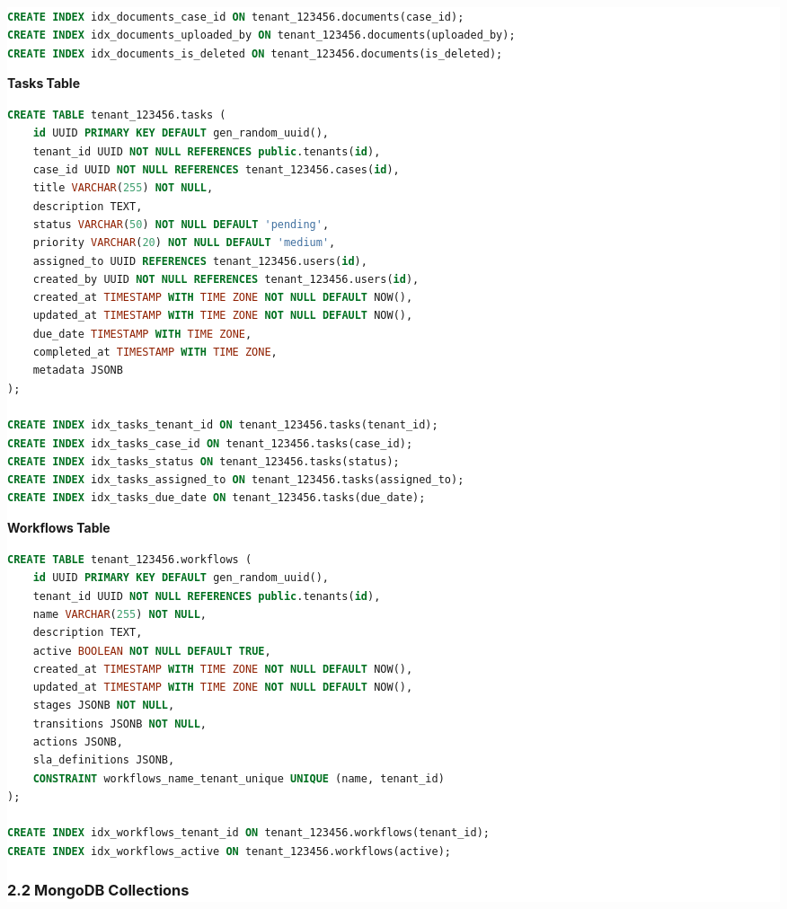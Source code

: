 ```sql
CREATE INDEX idx_documents_case_id ON tenant_123456.documents(case_id);
CREATE INDEX idx_documents_uploaded_by ON tenant_123456.documents(uploaded_by);
CREATE INDEX idx_documents_is_deleted ON tenant_123456.documents(is_deleted);
```

**Tasks Table**
```sql
CREATE TABLE tenant_123456.tasks (
    id UUID PRIMARY KEY DEFAULT gen_random_uuid(),
    tenant_id UUID NOT NULL REFERENCES public.tenants(id),
    case_id UUID NOT NULL REFERENCES tenant_123456.cases(id),
    title VARCHAR(255) NOT NULL,
    description TEXT,
    status VARCHAR(50) NOT NULL DEFAULT 'pending',
    priority VARCHAR(20) NOT NULL DEFAULT 'medium',
    assigned_to UUID REFERENCES tenant_123456.users(id),
    created_by UUID NOT NULL REFERENCES tenant_123456.users(id),
    created_at TIMESTAMP WITH TIME ZONE NOT NULL DEFAULT NOW(),
    updated_at TIMESTAMP WITH TIME ZONE NOT NULL DEFAULT NOW(),
    due_date TIMESTAMP WITH TIME ZONE,
    completed_at TIMESTAMP WITH TIME ZONE,
    metadata JSONB
);

CREATE INDEX idx_tasks_tenant_id ON tenant_123456.tasks(tenant_id);
CREATE INDEX idx_tasks_case_id ON tenant_123456.tasks(case_id);
CREATE INDEX idx_tasks_status ON tenant_123456.tasks(status);
CREATE INDEX idx_tasks_assigned_to ON tenant_123456.tasks(assigned_to);
CREATE INDEX idx_tasks_due_date ON tenant_123456.tasks(due_date);
```

**Workflows Table**
```sql
CREATE TABLE tenant_123456.workflows (
    id UUID PRIMARY KEY DEFAULT gen_random_uuid(),
    tenant_id UUID NOT NULL REFERENCES public.tenants(id),
    name VARCHAR(255) NOT NULL,
    description TEXT,
    active BOOLEAN NOT NULL DEFAULT TRUE,
    created_at TIMESTAMP WITH TIME ZONE NOT NULL DEFAULT NOW(),
    updated_at TIMESTAMP WITH TIME ZONE NOT NULL DEFAULT NOW(),
    stages JSONB NOT NULL,
    transitions JSONB NOT NULL,
    actions JSONB,
    sla_definitions JSONB,
    CONSTRAINT workflows_name_tenant_unique UNIQUE (name, tenant_id)
);

CREATE INDEX idx_workflows_tenant_id ON tenant_123456.workflows(tenant_id);
CREATE INDEX idx_workflows_active ON tenant_123456.workflows(active);
```

### 2.2 MongoDB Collections
